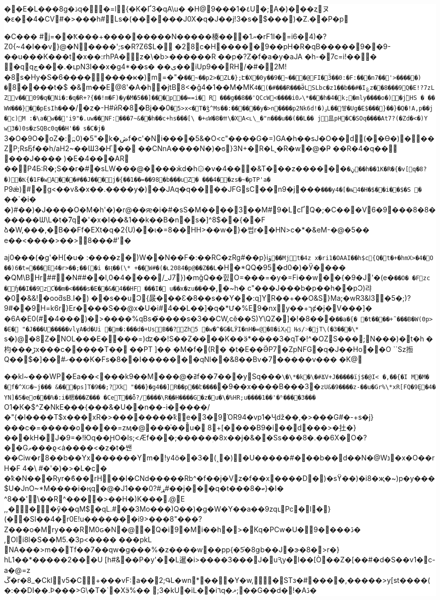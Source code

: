  ��E�L���8g�ڌq��=l{�K�Ґ3�qA\u�
�H@9���1�٤U�;A�)���ȥヌ�ԑ��4�CV#�>���h#Ls�(������J0X�q�J ��j!3�s�$���)�Z.��P�p
 
 �C��� #j=��Ҟ���+���������N�����楱���ޔ1�rF1I�=i6�4)�?Z0{~4�I��v}@�N����';s�R?Z6$L�
 �28c�H�����9��pH�R�qB����� 9��9-��u���K���t�x��:rhPA�z�\�b>������R
��p�?Z�f�a�y�aJA
�h-�7 c=i!���
�qqڃ���.�ւpN3I��x�g4\*��s�
��ى��iUp9��RH/�#�2M!�8s�Hy�S�6��������ҝ�)m=�"�`��~��p2>�ZL�};Է�X�0y��9�~���@FI�Ӟ��0:�F:���n7��'>�����)�`8����t�$
�&m��E@8'�A�h�jtB8<�ǧ4�1��M�MK`4�(�#���R���ӚLSLbc�z1��b��#�I؏z��8���9Q�E!?7zLZv��09�q�Ni�:�q�R+?{��!m�F)�y�M�5��]���p��==i� R ���g��8��'QCcW<����i0ޡ\*���h�4�k;�mly����o�)�j֕HS
� � �WW���}��pEsIh�`��/�z�-H#ӣR�8�Bj��0`�5>x<�T�ǯ^Ms��:��͸����y�>ո����p2Nk6d!�)ۏִL��쌓�Ug�E$���}��}�Q�!A,p��j�c)M
:�\a�w��'i9"�.uw��NF:���7~&��h��c+hs���[\ �+ϭW�8�ߚ\�X A<ւ\_�"n���u��(��L��
j昷pH�C�SOq����At7?(�Zd�<�)Yw3�)0s�zSQBc0q��H '��
s�C�j�`3�O�9O�oZ�:߽0)�5"�k�ڞf�c'�Ni����5&�O<c"����G�=)GA�h��sJ�O��d( ��Ɵ�)���ZP;RsҔf��h/aH2~��Ɯ3�Ҥ�� ��CNnA����N�)�ϭ}3N+� R�L˻�R�w�@�Ҏ � �R�4�q��
���J����
)�E�4���AR ��\P4Ƃ:R�;S��r �#�sLW ���@����ӂd�h۞�v�4���&T���z������`�ڼ��h��1K�R�{�v[q�8?�)�Ҟ{�1F�wA���#��J���j�{��1� �=��98�b���uZ�
���4��zs�~�pTP'a�`P9ǽ)#�g<��v&�x��.����y�)��JAq�q����JFGsC��n9�j���`���y4�[�њ4�H�$��i��$�S �`��`�i�
�)#��)�J�� ��O�M�h'�)�r@��ԙ�i�#�sS�M����3��M#9�LcҐQ�;�C���V6�9���8�8������Ѡ\L�t�7͊q�'�x�I��&1��k��B�n�s�]^8$��{��F
ձ�W,���,�\B��Ff�EXt�q�2{U)��ι�=8��HH>��w� }�썹r��HN>c�\*�&eM-�@�5��
e��<����>��>8���#'�
 
 aj0���(�g'�H[�u�
:����z�)W��N��F�:��RC�zRg#��p}iۋ`��Mjt�4z
x�ri1�OAAI ��h$c{Q�t�+�hmX>�4�O��)6�t=���E4�r>��;��(�i �Ӊ��(\*
+��W#�(�ւ2084�p@��Z��L`�H�\*QQ�95�d0�)�Ӱ���� �QM\BHr##�N##��l,0�4����/\_J7})�mǧQ��힔O=���=�y�=Fi��w��{�9�J'�(e�`��O� �Fzc�ɧ��I��9zC֓��m�<����s�E��&�4��HF
���I� u��x�zu��`��\,�~h� c"���J���b�p��h��p Ͻ)랴�0�&&!�ooƌsB.I�)
��s��uƆ{晸���Ɛ�8��s��Y��:q]YR��+��O&S}Ma;�wR3&l3�5�;)?9#��9H=k6r}Er����S��@x�U�i#4��L��]� q�\*Մ�%E9�nxy��+ךȼ�j�V���]� �6A�E0(#�4���)�>����%qBs�҄����s�3��CW,cě��S)Y\QZ�]�!�8���`��a�{� �t��؅��+˜���B�W(0p>�E� "�J���U�����vlұA�d�Ui �m�:���d�+UsB��?Zh5 �w�^�G�LӰI�nH�=@�8�iXݥ Њs/˃�jT\(�3���\*`s�)@�8Z�NOL���E����=)ʣ��!S��Z����K��ӭ\*����3�qT�!^�OZS���ۭ;N��� )�t�h �枃���ڑx���c���� �T��
��PT
]�� �M�f�(R� �t�E��ӚP7�ZpNFG�q�J��Ho��O ``Sz搄Q��$�]��#ހ���K�Fs�8��I�������qNl��&8��Bv�7�����v���
�K@
 
 ��kl~���WP�Ea��<���k9��M���@�ߥf��7���ySq���`\�\*�k�\�#ՃV+J�����ïj$�@I<
�,��{�I
M�M��޲f�^XԌ�~j��� &���ps]T�9��;?Xk "���}�g4��]R�� p��է����`�9��x����B���3�`zU&�9����z-��u�Gr%\*x R[FQ�9Ȩ�4�YN]�5�eσ���%�:i�楒���Z���
�CeT��ȭ?/����\R�֢�H����G�z�u�\�%HR;u����1��'�ʱ����3���`O1�К�$^Z�NkE���{���&�U��n� �-i�����/�"ּ(�l����T$x���xR�>��������ҟ۠e�3�9ΌR94�vp1�Ҷǆ� �,�>���G#�-+s�j}���c�=�����o����=zӎ�@���֓��̌u�
8+[��� �B9�i��d���>�扗�}���kH�J�9=�!Юq��ԨO�ӏs;<Ӕf���;�����ؚ�8x��j�&��Ss���8�.��6X�O�?��Gވ���ϱ<ȧ����<�z�t�쌘��Ciw�r8��b��Yx������Ym�!y4ӧ��3�(˰�)�U�����#���b��d��N�@Wנ� x�O��rH�F
4�\ #�'�)�>�L�c� �ҟ�N���Ryr�ϐ��rH��I�CNd�����Rb^�f��j�Vz�f��x�� ��D�)�sϔ��)�i8�җ�~)p�y���$U�JnO~\*M����i�ңqٌ�@�J1���ړ#?0#��j���q�t�� �8�ބ}�I� ^8��'\��R^����>��H�)K���.@E
,,���ӳ��qM$�qL.#��3Mo���)Q��)�g�W�Y��a��9zqւРc�l�}(��SI��4�r0E! u�������i9>���8"���?Z���o�Mry���RM0ԍ�N�@ �Q�i9�Mi��h�>�Kq�PCw�U�9����ڐ�
,Oli8l�S��M5.�3p<����
���pkL NA���>m��Tf��7��qw�g���%�z����w��pp{�5̍�8ǥb��J�ɝ�8�>r�}
hL1��\*�����2���U [h#ִ&��P�y'��L暹�i>$���$�3���J�uԆy�l��[Ò��Z�[��#�d�S��v1�c-a�@=z
ڱ�r�8\_�Cklv5�C\+���vF:a��2;ԳL�wn\*���Y�w,�STз�#����,�����>y[st����(�:��DI��.Þ���>G\�T�`�Xӭ%�� ;3�kU�iL��i٦q�ޜ;��G��d�!�Aڐ�
 
